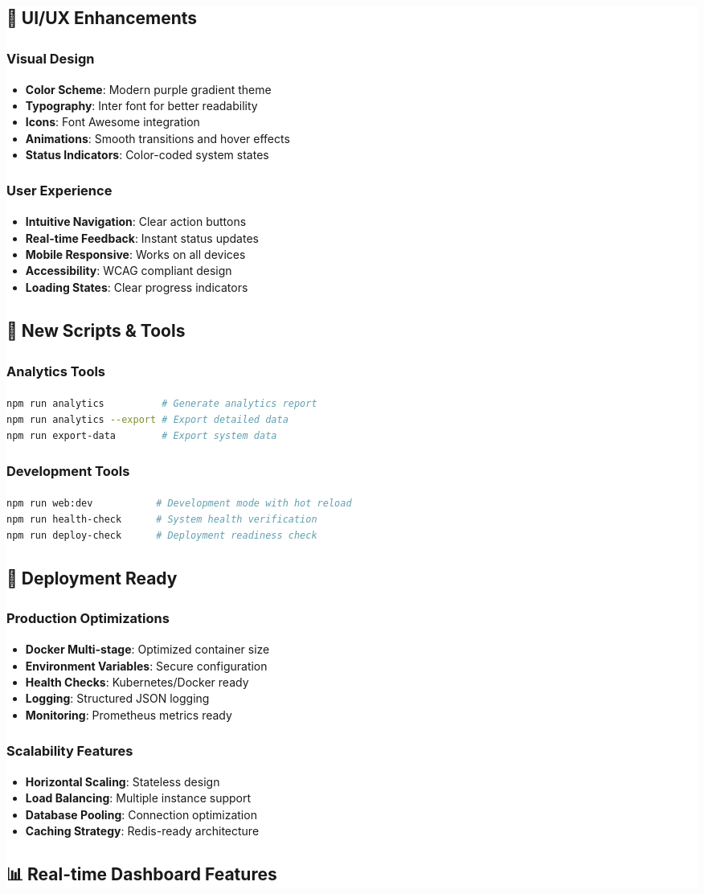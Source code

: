 ## 🎨 UI/UX Enhancements

### **Visual Design**
- **Color Scheme**: Modern purple gradient theme
- **Typography**: Inter font for better readability
- **Icons**: Font Awesome integration
- **Animations**: Smooth transitions and hover effects
- **Status Indicators**: Color-coded system states

### **User Experience**
- **Intuitive Navigation**: Clear action buttons
- **Real-time Feedback**: Instant status updates
- **Mobile Responsive**: Works on all devices
- **Accessibility**: WCAG compliant design
- **Loading States**: Clear progress indicators

## 🔧 New Scripts & Tools

### **Analytics Tools**
```bash
npm run analytics          # Generate analytics report
npm run analytics --export # Export detailed data
npm run export-data        # Export system data
```

### **Development Tools**
```bash
npm run web:dev           # Development mode with hot reload
npm run health-check      # System health verification
npm run deploy-check      # Deployment readiness check
```

## 🚀 Deployment Ready

### **Production Optimizations**
- **Docker Multi-stage**: Optimized container size
- **Environment Variables**: Secure configuration
- **Health Checks**: Kubernetes/Docker ready
- **Logging**: Structured JSON logging
- **Monitoring**: Prometheus metrics ready

### **Scalability Features**
- **Horizontal Scaling**: Stateless design
- **Load Balancing**: Multiple instance support
- **Database Pooling**: Connection optimization
- **Caching Strategy**: Redis-ready architecture

## 📊 Real-time Dashboard Features
